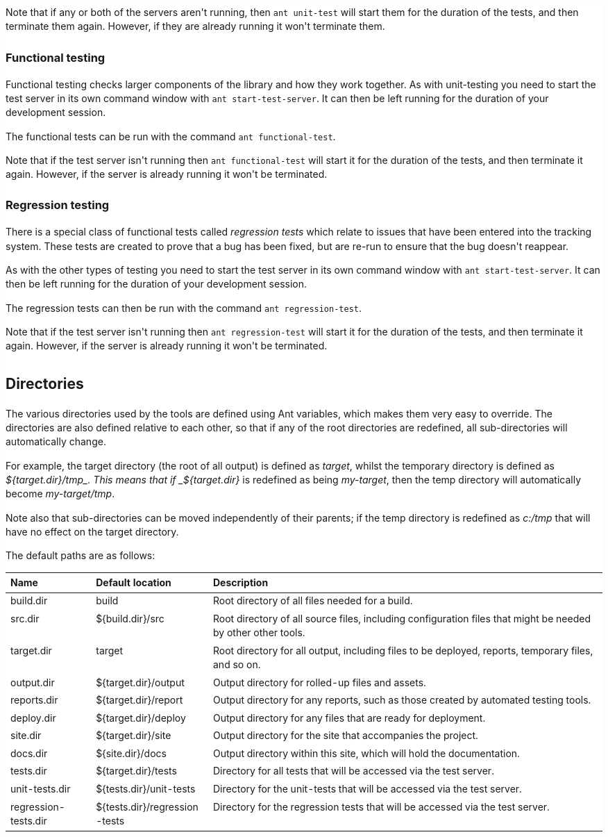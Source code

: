 Note that if any or both of the servers aren't running, then `ant unit-test` will start them for the duration of the tests, and then terminate them again. However, if they are already running it won't terminate them.

### Functional testing ###

Functional testing checks larger components of the library and how they work together. As with unit-testing you need to start the test server in its own command window with `ant start-test-server`. It can then be left running for the duration of your development session.

The functional tests can be run with the command `ant functional-test`.

Note that if the test server isn't running then `ant functional-test` will start it for the duration of the tests, and then terminate it again. However, if the server is already running it won't be terminated.

### Regression testing ###

There is a special class of functional tests called _regression tests_ which relate to issues that have been entered into the tracking system. These tests are created to prove that a bug has been fixed, but are re-run to ensure that the bug doesn't reappear.

As with the other types of testing you need to start the test server in its own command window with `ant start-test-server`. It can then be left running for the duration of your development session.

The regression tests can then be run with the command `ant regression-test`.

Note that if the test server isn't running then `ant regression-test` will start it for the duration of the tests, and then terminate it again. However, if the server is already running it won't be terminated.

## Directories ##

The various directories used by the tools are defined using Ant variables, which makes them very easy to override. The directories are also defined relative to each other, so that if any of the root directories are redefined, all sub-directories will automatically change.

For example, the target directory (the root of all output) is defined as _target_, whilst the temporary directory is defined as _${target.dir}/tmp_. This means that if _${target.dir}_ is redefined as being _my-target_, then the temp directory will automatically become _my-target/tmp_.

Note also that sub-directories can be moved independently of their parents; if the temp directory is redefined as _c:/tmp_ that will have no effect on the target directory.

The default paths are as follows:

| **Name** | **Default location** | **Description** |
|:---------|:---------------------|:----------------|
| build.dir | build | Root directory of all files needed for a build. |
| src.dir | ${build.dir}/src | Root directory of all source files, including configuration files that might be needed by other other tools. |
| target.dir | target | Root directory for all output, including files to be deployed, reports, temporary files, and so on. |
| output.dir | ${target.dir}/output | Output directory for rolled-up files and assets. |
| reports.dir | ${target.dir}/report | Output directory for any reports, such as those created by automated testing tools. |
| deploy.dir | ${target.dir}/deploy | Output directory for any files that are ready for deployment. |
| site.dir | ${target.dir}/site | Output directory for the site that accompanies the project. |
| docs.dir | ${site.dir}/docs | Output directory within this site, which will hold the documentation. |
| tests.dir | ${target.dir}/tests | Directory for all tests that will be accessed via the test server. |
| unit-tests.dir | ${tests.dir}/unit-tests | Directory for the unit-tests that will be accessed via the test server. |
| regression-tests.dir | ${tests.dir}/regression-tests | Directory for the regression tests that will be accessed via the test server. |